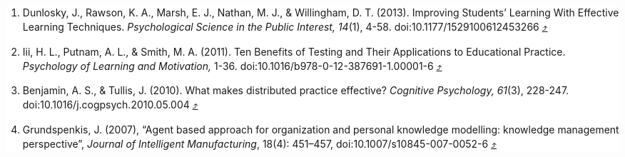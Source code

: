 <div class="footnotes"> <ol>
	<li id="fn:1"> <p>Dunlosky, J., Rawson, K. A., Marsh, E. J., Nathan, M. J., &amp; Willingham, D. T. (2013). Improving Students’ Learning With Effective Learning Techniques. <em>Psychological Science in the Public Interest,</em> <em>14</em>(1), 4-58. doi:10.1177/1529100612453266 <a href="#fnref:1" class="reversefootnote">⤴</a></p> </li>
	<li id="fn:2"> <p>Iii, H. L., Putnam, A. L., &amp; Smith, M. A. (2011). Ten Benefits of Testing and Their Applications to Educational Practice. <em>Psychology of Learning and Motivation,</em> 1-36. doi:10.1016/b978-0-12-387691-1.00001-6 <a href="#fnref:2" class="reversefootnote">⤴</a></p> </li>
	<li id="fn:3"> <p>Benjamin, A. S., &amp; Tullis, J. (2010). What makes distributed practice effective? <em>Cognitive Psychology,</em> <em>61</em>(3), 228-247. doi:10.1016/j.cogpsych.2010.05.004 <a href="#fnref:3" class="reversefootnote">⤴</a></p> </li>
	<li id="fn:4"> <p>Grundspenkis, J. (2007), “Agent based approach for organization and personal knowledge modelling: knowledge management perspective”, <em>Journal of Intelligent Manufacturing</em>, 18(4): 451–457, doi:10.1007/s10845-007-0052-6 <a href="#fnref:4" class="reversefootnote">⤴</a></p> </li>
</ol> </div>
